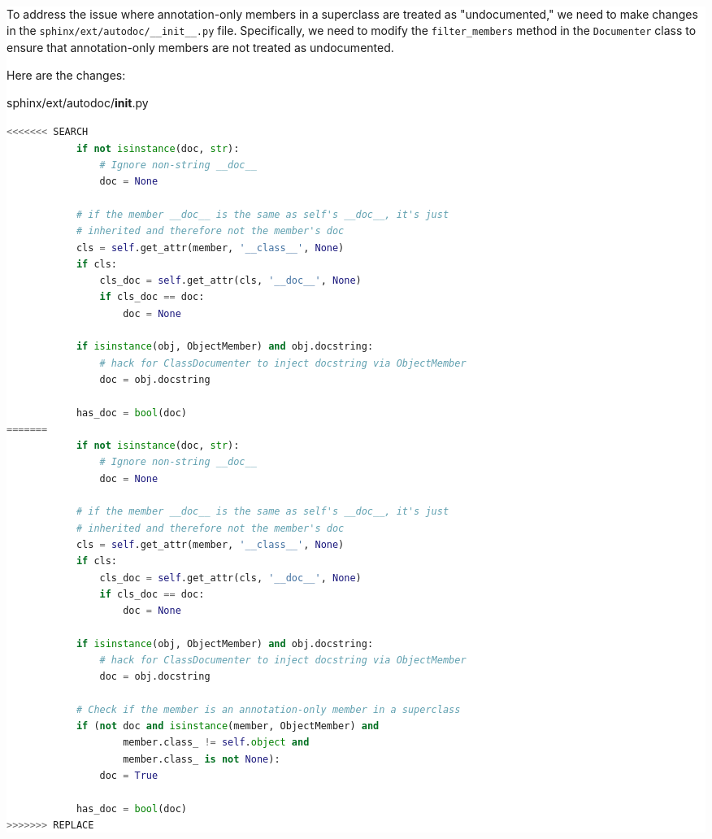 To address the issue where annotation-only members in a superclass are treated as "undocumented," we need to make changes in the `sphinx/ext/autodoc/__init__.py` file. Specifically, we need to modify the `filter_members` method in the `Documenter` class to ensure that annotation-only members are not treated as undocumented.

Here are the changes:

sphinx/ext/autodoc/__init__.py
```python
<<<<<<< SEARCH
            if not isinstance(doc, str):
                # Ignore non-string __doc__
                doc = None

            # if the member __doc__ is the same as self's __doc__, it's just
            # inherited and therefore not the member's doc
            cls = self.get_attr(member, '__class__', None)
            if cls:
                cls_doc = self.get_attr(cls, '__doc__', None)
                if cls_doc == doc:
                    doc = None

            if isinstance(obj, ObjectMember) and obj.docstring:
                # hack for ClassDocumenter to inject docstring via ObjectMember
                doc = obj.docstring

            has_doc = bool(doc)
=======
            if not isinstance(doc, str):
                # Ignore non-string __doc__
                doc = None

            # if the member __doc__ is the same as self's __doc__, it's just
            # inherited and therefore not the member's doc
            cls = self.get_attr(member, '__class__', None)
            if cls:
                cls_doc = self.get_attr(cls, '__doc__', None)
                if cls_doc == doc:
                    doc = None

            if isinstance(obj, ObjectMember) and obj.docstring:
                # hack for ClassDocumenter to inject docstring via ObjectMember
                doc = obj.docstring

            # Check if the member is an annotation-only member in a superclass
            if (not doc and isinstance(member, ObjectMember) and
                    member.class_ != self.object and
                    member.class_ is not None):
                doc = True

            has_doc = bool(doc)
>>>>>>> REPLACE
```
